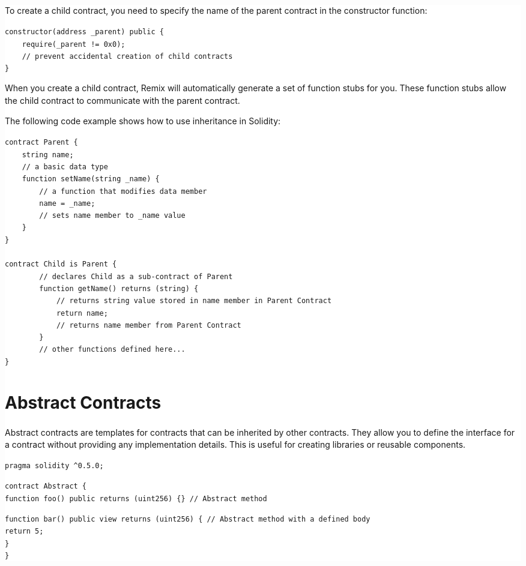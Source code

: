 To create a child contract, you need to specify the name of the parent contract in the constructor function:

```solidity
constructor(address _parent) public {
	require(_parent != 0x0); 
	// prevent accidental creation of child contracts
}
```

When you create a child contract, Remix will automatically generate a set of function stubs for you. These function stubs allow the child contract to communicate with the parent contract.

The following code example shows how to use inheritance in Solidity:

```solidity
contract Parent {
	string name; 
	// a basic data type
	function setName(string _name) { 
		// a function that modifies data member
		name = _name; 
		// sets name member to _name value
	}
}

contract Child is Parent { 
		// declares Child as a sub-contract of Parent
		function getName() returns (string) { 
			// returns string value stored in name member in Parent Contract
			return name; 
			// returns name member from Parent Contract 
		} 
		// other functions defined here... 
}
```

# **Abstract Contracts**

Abstract contracts are templates for contracts that can be inherited by other contracts. They allow you to define the interface for a contract without providing any implementation details. This is useful for creating libraries or reusable components.

```solidity
pragma solidity ^0.5.0;
```

```solidity
contract Abstract {
function foo() public returns (uint256) {} // Abstract method
```

```solidity
function bar() public view returns (uint256) { // Abstract method with a defined body
return 5;
}
}
```
